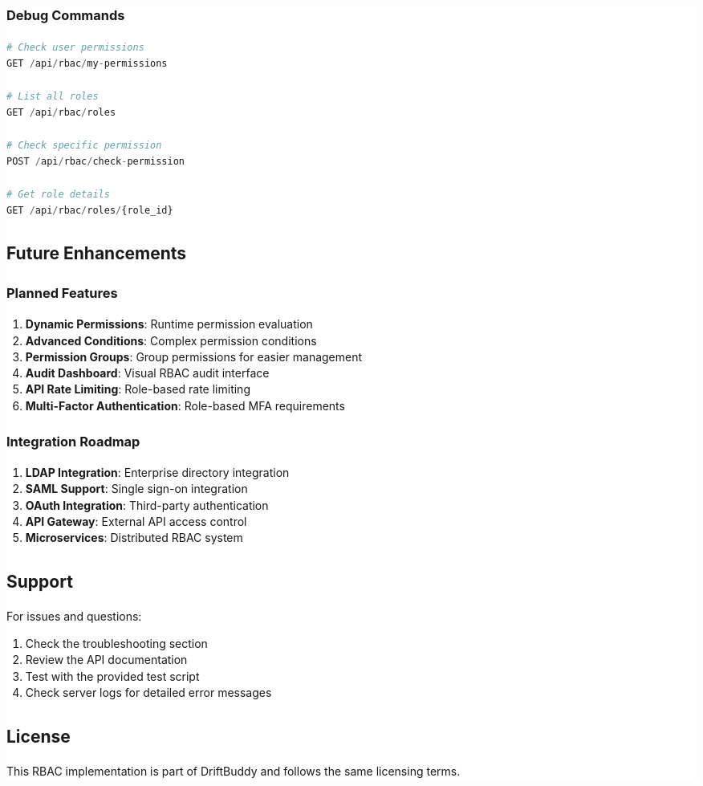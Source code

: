 ### Debug Commands
```python
# Check user permissions
GET /api/rbac/my-permissions

# List all roles
GET /api/rbac/roles

# Check specific permission
POST /api/rbac/check-permission

# Get role details
GET /api/rbac/roles/{role_id}
```

## Future Enhancements

### Planned Features
1. **Dynamic Permissions**: Runtime permission evaluation
2. **Advanced Conditions**: Complex permission conditions
3. **Permission Groups**: Group permissions for easier management
4. **Audit Dashboard**: Visual RBAC audit interface
5. **API Rate Limiting**: Role-based rate limiting
6. **Multi-Factor Authentication**: Role-based MFA requirements

### Integration Roadmap
1. **LDAP Integration**: Enterprise directory integration
2. **SAML Support**: Single sign-on integration
3. **OAuth Integration**: Third-party authentication
4. **API Gateway**: External API access control
5. **Microservices**: Distributed RBAC system

## Support

For issues and questions:
1. Check the troubleshooting section
2. Review the API documentation
3. Test with the provided test script
4. Check server logs for detailed error messages

## License

This RBAC implementation is part of DriftBuddy and follows the same licensing terms. 